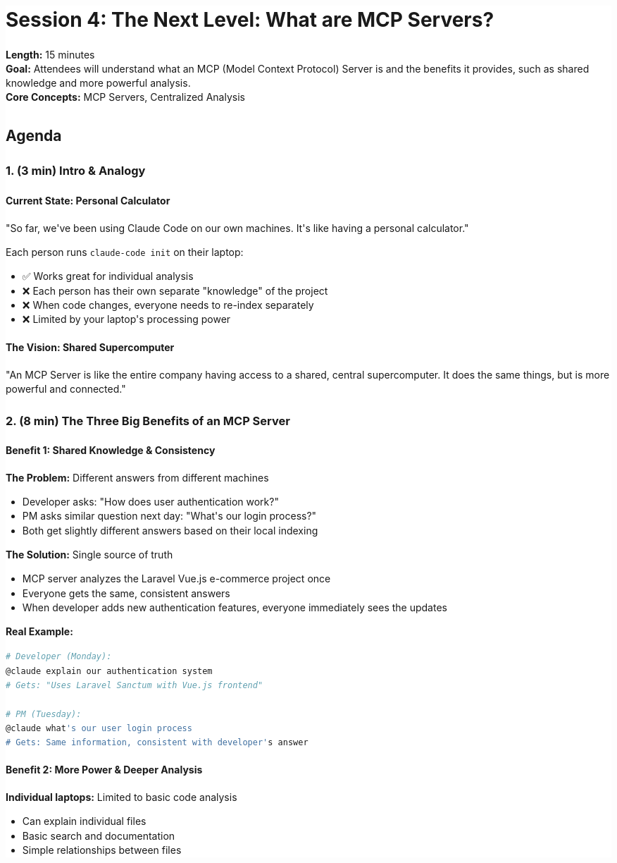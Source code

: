 # Session 4: The Next Level: What are MCP Servers?

**Length:** 15 minutes  
**Goal:** Attendees will understand what an MCP (Model Context Protocol) Server is and the benefits it provides, such as shared knowledge and more powerful analysis.  
**Core Concepts:** MCP Servers, Centralized Analysis  

## Agenda

### 1. (3 min) Intro & Analogy

#### Current State: Personal Calculator
"So far, we've been using Claude Code on our own machines. It's like having a personal calculator."

Each person runs `claude-code init` on their laptop:
- ✅ Works great for individual analysis  
- ❌ Each person has their own separate "knowledge" of the project
- ❌ When code changes, everyone needs to re-index separately
- ❌ Limited by your laptop's processing power

#### The Vision: Shared Supercomputer  
"An MCP Server is like the entire company having access to a shared, central supercomputer. It does the same things, but is more powerful and connected."

### 2. (8 min) The Three Big Benefits of an MCP Server

#### Benefit 1: Shared Knowledge & Consistency
**The Problem:** Different answers from different machines
- Developer asks: "How does user authentication work?"
- PM asks similar question next day: "What's our login process?"  
- Both get slightly different answers based on their local indexing

**The Solution:** Single source of truth
- MCP server analyzes the Laravel Vue.js e-commerce project once
- Everyone gets the same, consistent answers  
- When developer adds new authentication features, everyone immediately sees the updates

**Real Example:**
```bash
# Developer (Monday): 
@claude explain our authentication system
# Gets: "Uses Laravel Sanctum with Vue.js frontend"

# PM (Tuesday):
@claude what's our user login process  
# Gets: Same information, consistent with developer's answer
```

#### Benefit 2: More Power & Deeper Analysis
**Individual laptops:** Limited to basic code analysis
- Can explain individual files
- Basic search and documentation
- Simple relationships between files

